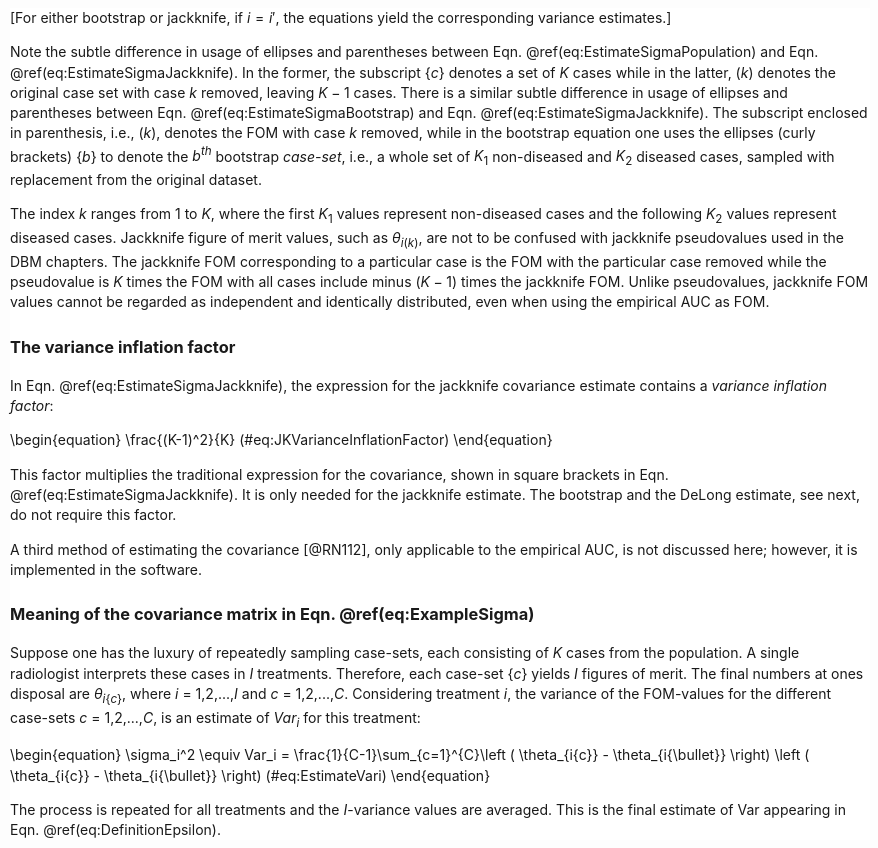 [For either bootstrap or jackknife, if $i = i'$, the equations yield the corresponding variance estimates.]

Note the subtle difference in usage of ellipses and parentheses between Eqn. \@ref(eq:EstimateSigmaPopulation) and  Eqn. \@ref(eq:EstimateSigmaJackknife). In the former, the subscript $\{c\}$ denotes a set of $K$ cases while in the latter, $(k)$ denotes the original case set with case $k$ removed, leaving $K-1$ cases. There is a similar subtle difference in usage of ellipses and parentheses between Eqn. \@ref(eq:EstimateSigmaBootstrap) and  Eqn. \@ref(eq:EstimateSigmaJackknife). The subscript enclosed in parenthesis, i.e., $(k)$, denotes the FOM with case $k$ removed, while in the bootstrap equation one uses the ellipses (curly brackets) $\{b\}$ to denote the $b^{th}$ bootstrap *case-set*, i.e., a whole set of $K_1$ non-diseased and $K_2$ diseased cases, sampled with replacement from the original dataset.   

The index $k$ ranges from 1 to $K$, where the first $K_1$ values represent non-diseased cases and the following $K_2$ values represent diseased cases. Jackknife figure of merit values, such as $\theta_{i(k)}$, are not to be confused with jackknife pseudovalues used in the DBM chapters. The jackknife FOM corresponding to a particular case is the FOM with the particular case removed while the pseudovalue is $K$ times the FOM with all cases include minus $(K-1)$ times the jackknife FOM. Unlike pseudovalues, jackknife FOM values cannot be regarded as independent and identically distributed, even when using the empirical AUC as FOM. 

### The variance inflation factor
In Eqn. \@ref(eq:EstimateSigmaJackknife), the expression for the jackknife covariance estimate contains a *variance inflation factor*:

\begin{equation}
\frac{(K-1)^2}{K}
(\#eq:JKVarianceInflationFactor)
\end{equation}

This factor multiplies the traditional expression for the covariance, shown in square brackets in Eqn. \@ref(eq:EstimateSigmaJackknife). It is only needed for the jackknife estimate. The bootstrap and the DeLong estimate, see next, do not require this factor.

A third method of estimating the covariance [@RN112], only applicable to the empirical AUC, is not discussed here; however, it is implemented in the software.

### Meaning of the covariance matrix in Eqn. \@ref(eq:ExampleSigma)
Suppose one has the luxury of repeatedly sampling case-sets, each consisting of $K$ cases from the population. A single radiologist interprets these cases in $I$ treatments. Therefore, each case-set $\{c\}$ yields $I$ figures of merit. The final numbers at ones disposal are $\theta_{i\{c\}}$, where $i$ = 1,2,...,$I$ and $c$ = 1,2,...,$C$. Considering treatment $i$, the variance of the FOM-values for the different case-sets $c$ = 1,2,...,$C$, is an estimate of $Var_i$ for this treatment: 

\begin{equation}
\sigma_i^2 \equiv Var_i = \frac{1}{C-1}\sum_{c=1}^{C}\left ( \theta_{i\{c\}} - \theta_{i\{\bullet\}} \right) \left ( \theta_{i\{c\}} - \theta_{i\{\bullet\}} \right)
(\#eq:EstimateVari)
\end{equation}

The process is repeated for all treatments and the $I$-variance values are averaged. This is the final estimate of $\text{Var}$ appearing in Eqn. \@ref(eq:DefinitionEpsilon). 
